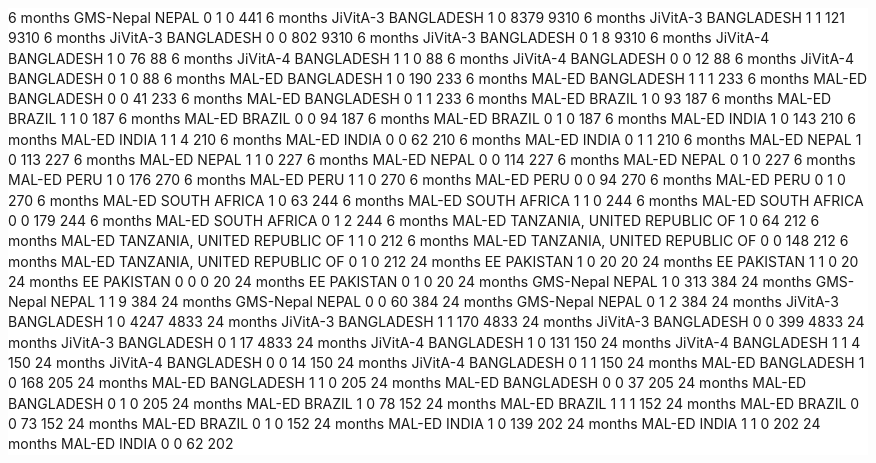 6 months    GMS-Nepal   NEPAL                          0                  1        0     441
6 months    JiVitA-3    BANGLADESH                     1                  0     8379    9310
6 months    JiVitA-3    BANGLADESH                     1                  1      121    9310
6 months    JiVitA-3    BANGLADESH                     0                  0      802    9310
6 months    JiVitA-3    BANGLADESH                     0                  1        8    9310
6 months    JiVitA-4    BANGLADESH                     1                  0       76      88
6 months    JiVitA-4    BANGLADESH                     1                  1        0      88
6 months    JiVitA-4    BANGLADESH                     0                  0       12      88
6 months    JiVitA-4    BANGLADESH                     0                  1        0      88
6 months    MAL-ED      BANGLADESH                     1                  0      190     233
6 months    MAL-ED      BANGLADESH                     1                  1        1     233
6 months    MAL-ED      BANGLADESH                     0                  0       41     233
6 months    MAL-ED      BANGLADESH                     0                  1        1     233
6 months    MAL-ED      BRAZIL                         1                  0       93     187
6 months    MAL-ED      BRAZIL                         1                  1        0     187
6 months    MAL-ED      BRAZIL                         0                  0       94     187
6 months    MAL-ED      BRAZIL                         0                  1        0     187
6 months    MAL-ED      INDIA                          1                  0      143     210
6 months    MAL-ED      INDIA                          1                  1        4     210
6 months    MAL-ED      INDIA                          0                  0       62     210
6 months    MAL-ED      INDIA                          0                  1        1     210
6 months    MAL-ED      NEPAL                          1                  0      113     227
6 months    MAL-ED      NEPAL                          1                  1        0     227
6 months    MAL-ED      NEPAL                          0                  0      114     227
6 months    MAL-ED      NEPAL                          0                  1        0     227
6 months    MAL-ED      PERU                           1                  0      176     270
6 months    MAL-ED      PERU                           1                  1        0     270
6 months    MAL-ED      PERU                           0                  0       94     270
6 months    MAL-ED      PERU                           0                  1        0     270
6 months    MAL-ED      SOUTH AFRICA                   1                  0       63     244
6 months    MAL-ED      SOUTH AFRICA                   1                  1        0     244
6 months    MAL-ED      SOUTH AFRICA                   0                  0      179     244
6 months    MAL-ED      SOUTH AFRICA                   0                  1        2     244
6 months    MAL-ED      TANZANIA, UNITED REPUBLIC OF   1                  0       64     212
6 months    MAL-ED      TANZANIA, UNITED REPUBLIC OF   1                  1        0     212
6 months    MAL-ED      TANZANIA, UNITED REPUBLIC OF   0                  0      148     212
6 months    MAL-ED      TANZANIA, UNITED REPUBLIC OF   0                  1        0     212
24 months   EE          PAKISTAN                       1                  0       20      20
24 months   EE          PAKISTAN                       1                  1        0      20
24 months   EE          PAKISTAN                       0                  0        0      20
24 months   EE          PAKISTAN                       0                  1        0      20
24 months   GMS-Nepal   NEPAL                          1                  0      313     384
24 months   GMS-Nepal   NEPAL                          1                  1        9     384
24 months   GMS-Nepal   NEPAL                          0                  0       60     384
24 months   GMS-Nepal   NEPAL                          0                  1        2     384
24 months   JiVitA-3    BANGLADESH                     1                  0     4247    4833
24 months   JiVitA-3    BANGLADESH                     1                  1      170    4833
24 months   JiVitA-3    BANGLADESH                     0                  0      399    4833
24 months   JiVitA-3    BANGLADESH                     0                  1       17    4833
24 months   JiVitA-4    BANGLADESH                     1                  0      131     150
24 months   JiVitA-4    BANGLADESH                     1                  1        4     150
24 months   JiVitA-4    BANGLADESH                     0                  0       14     150
24 months   JiVitA-4    BANGLADESH                     0                  1        1     150
24 months   MAL-ED      BANGLADESH                     1                  0      168     205
24 months   MAL-ED      BANGLADESH                     1                  1        0     205
24 months   MAL-ED      BANGLADESH                     0                  0       37     205
24 months   MAL-ED      BANGLADESH                     0                  1        0     205
24 months   MAL-ED      BRAZIL                         1                  0       78     152
24 months   MAL-ED      BRAZIL                         1                  1        1     152
24 months   MAL-ED      BRAZIL                         0                  0       73     152
24 months   MAL-ED      BRAZIL                         0                  1        0     152
24 months   MAL-ED      INDIA                          1                  0      139     202
24 months   MAL-ED      INDIA                          1                  1        0     202
24 months   MAL-ED      INDIA                          0                  0       62     202